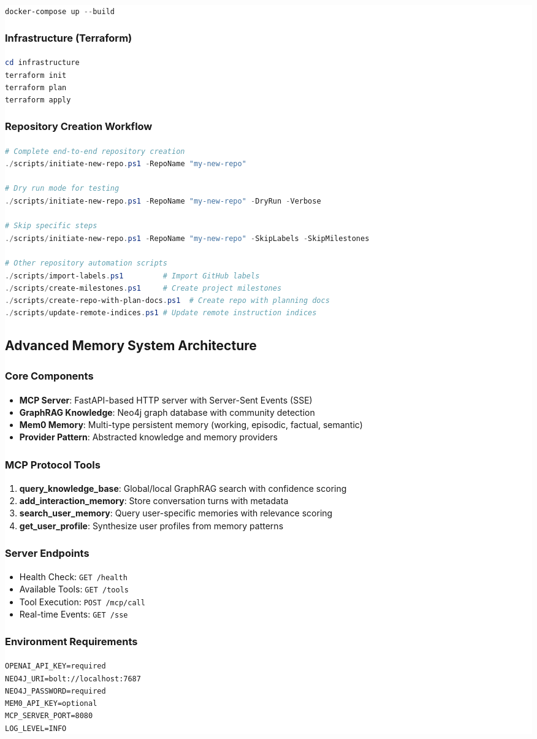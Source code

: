 ```powershell
docker-compose up --build
```

### Infrastructure (Terraform)
```powershell
cd infrastructure
terraform init
terraform plan
terraform apply
```

### Repository Creation Workflow
```powershell
# Complete end-to-end repository creation
./scripts/initiate-new-repo.ps1 -RepoName "my-new-repo"

# Dry run mode for testing
./scripts/initiate-new-repo.ps1 -RepoName "my-new-repo" -DryRun -Verbose

# Skip specific steps
./scripts/initiate-new-repo.ps1 -RepoName "my-new-repo" -SkipLabels -SkipMilestones

# Other repository automation scripts
./scripts/import-labels.ps1         # Import GitHub labels
./scripts/create-milestones.ps1     # Create project milestones
./scripts/create-repo-with-plan-docs.ps1  # Create repo with planning docs
./scripts/update-remote-indices.ps1 # Update remote instruction indices
```

## Advanced Memory System Architecture

### Core Components
- **MCP Server**: FastAPI-based HTTP server with Server-Sent Events (SSE)
- **GraphRAG Knowledge**: Neo4j graph database with community detection
- **Mem0 Memory**: Multi-type persistent memory (working, episodic, factual, semantic)
- **Provider Pattern**: Abstracted knowledge and memory providers

### MCP Protocol Tools
1. **query_knowledge_base**: Global/local GraphRAG search with confidence scoring
2. **add_interaction_memory**: Store conversation turns with metadata
3. **search_user_memory**: Query user-specific memories with relevance scoring
4. **get_user_profile**: Synthesize user profiles from memory patterns

### Server Endpoints
- Health Check: `GET /health`
- Available Tools: `GET /tools`
- Tool Execution: `POST /mcp/call`
- Real-time Events: `GET /sse`

### Environment Requirements
```
OPENAI_API_KEY=required
NEO4J_URI=bolt://localhost:7687
NEO4J_PASSWORD=required
MEM0_API_KEY=optional
MCP_SERVER_PORT=8080
LOG_LEVEL=INFO
```
